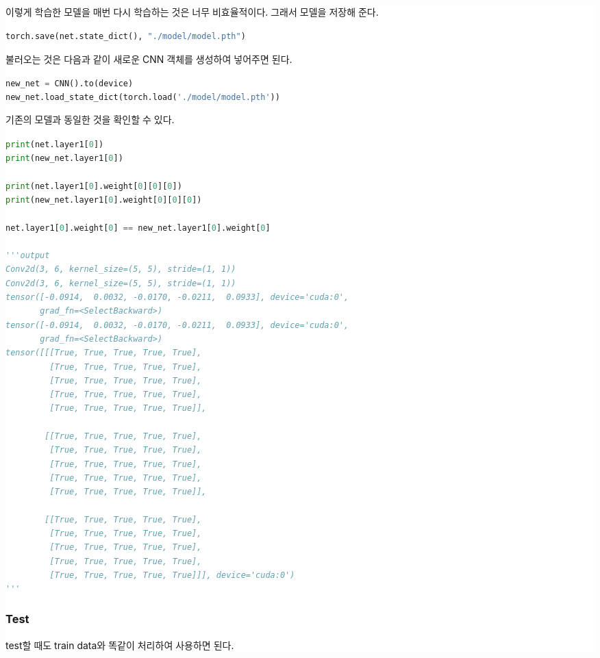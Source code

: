 이렇게 학습한 모델을 매번 다시 학습하는 것은 너무 비효율적이다. 그래서 모델을 저장해 준다.

```py
torch.save(net.state_dict(), "./model/model.pth")
```

불러오는 것은 다음과 같이 새로운 CNN 객체를 생성하여 넣어주면 된다.

```py
new_net = CNN().to(device)
new_net.load_state_dict(torch.load('./model/model.pth'))
```

기존의 모델과 동일한 것을 확인할 수 있다.

```py
print(net.layer1[0])
print(new_net.layer1[0])

print(net.layer1[0].weight[0][0][0])
print(new_net.layer1[0].weight[0][0][0])

net.layer1[0].weight[0] == new_net.layer1[0].weight[0]

'''output
Conv2d(3, 6, kernel_size=(5, 5), stride=(1, 1))
Conv2d(3, 6, kernel_size=(5, 5), stride=(1, 1))
tensor([-0.0914,  0.0032, -0.0170, -0.0211,  0.0933], device='cuda:0',
       grad_fn=<SelectBackward>)
tensor([-0.0914,  0.0032, -0.0170, -0.0211,  0.0933], device='cuda:0',
       grad_fn=<SelectBackward>)
tensor([[[True, True, True, True, True],
         [True, True, True, True, True],
         [True, True, True, True, True],
         [True, True, True, True, True],
         [True, True, True, True, True]],

        [[True, True, True, True, True],
         [True, True, True, True, True],
         [True, True, True, True, True],
         [True, True, True, True, True],
         [True, True, True, True, True]],

        [[True, True, True, True, True],
         [True, True, True, True, True],
         [True, True, True, True, True],
         [True, True, True, True, True],
         [True, True, True, True, True]]], device='cuda:0')
'''
```

### Test

test할 때도 train data와 똑같이 처리하여 사용하면 된다.
